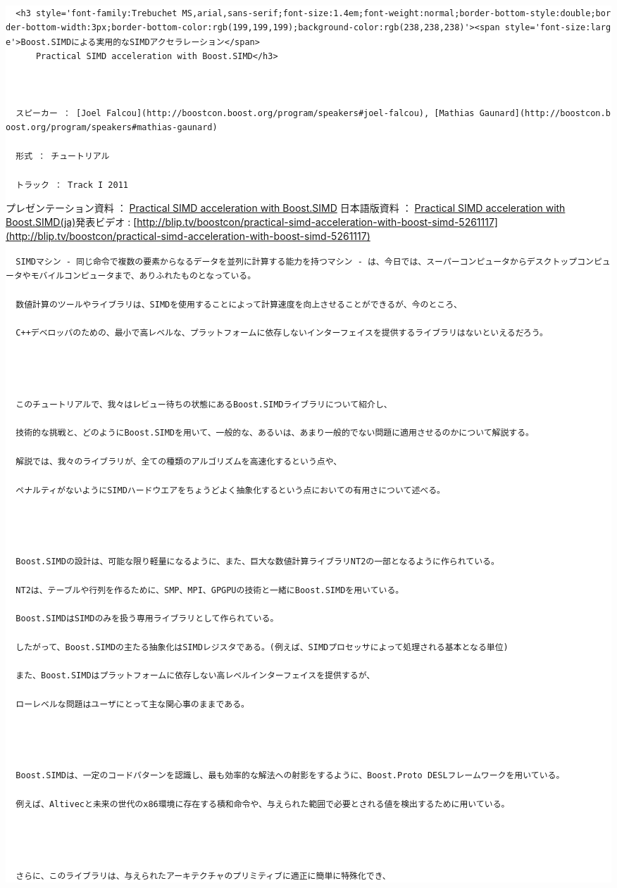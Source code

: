     
      <h3 style='font-family:Trebuchet MS,arial,sans-serif;font-size:1.4em;font-weight:normal;border-bottom-style:double;border-bottom-width:3px;border-bottom-color:rgb(199,199,199);background-color:rgb(238,238,238)'><span style='font-size:large'>Boost.SIMDによる実用的なSIMDアクセラレーション</span>
          Practical SIMD acceleration with Boost.SIMD</h3>
    

    
      スピーカー ： [Joel Falcou](http://boostcon.boost.org/program/speakers#joel-falcou), [Mathias Gaunard](http://boostcon.boost.org/program/speakers#mathias-gaunard)

      形式 ： チュートリアル

      トラック ： Track I 2011
プレゼンテーション資料 ： [Practical SIMD acceleration with Boost.SIMD](https://github.com/boostcon/2011_presentations/raw/master/thu/simd.pdf)
日本語版資料 ： [Practical SIMD acceleration with Boost.SIMD(ja)](http://www.slideshare.net/faithandbrave/boostsimd)発表ビデオ : [http://blip.tv/boostcon/practical-simd-acceleration-with-boost-simd-5261117](http://blip.tv/boostcon/practical-simd-acceleration-with-boost-simd-5261117)

      
      

      SIMDマシン - 同じ命令で複数の要素からなるデータを並列に計算する能力を持つマシン - は、今日では、スーパーコンピュータからデスクトップコンピュータやモバイルコンピュータまで、ありふれたものとなっている。

      数値計算のツールやライブラリは、SIMDを使用することによって計算速度を向上させることができるが、今のところ、

      C++デベロッパのための、最小で高レベルな、プラットフォームに依存しないインターフェイスを提供するライブラリはないといえるだろう。

      
      

      このチュートリアルで、我々はレビュー待ちの状態にあるBoost.SIMDライブラリについて紹介し、

      技術的な挑戦と、どのようにBoost.SIMDを用いて、一般的な、あるいは、あまり一般的でない問題に適用させるのかについて解説する。

      解説では、我々のライブラリが、全ての種類のアルゴリズムを高速化するという点や、

      ペナルティがないようにSIMDハードウエアをちょうどよく抽象化するという点においての有用さについて述べる。

      
      

      Boost.SIMDの設計は、可能な限り軽量になるように、また、巨大な数値計算ライブラリNT2の一部となるように作られている。

      NT2は、テーブルや行列を作るために、SMP、MPI、GPGPUの技術と一緒にBoost.SIMDを用いている。

      Boost.SIMDはSIMDのみを扱う専用ライブラリとして作られている。

      したがって、Boost.SIMDの主たる抽象化はSIMDレジスタである。(例えば、SIMDプロセッサによって処理される基本となる単位)

      また、Boost.SIMDはプラットフォームに依存しない高レベルインターフェイスを提供するが、

      ローレベルな問題はユーザにとって主な関心事のままである。

      
      

      Boost.SIMDは、一定のコードパターンを認識し、最も効率的な解法への射影をするように、Boost.Proto DESLフレームワークを用いている。

      例えば、Altivecと未来の世代のx86環境に存在する積和命令や、与えられた範囲で必要とされる値を検出するために用いている。

      
      

      さらに、このライブラリは、与えられたアーキテクチャのプリミティブに適正に簡単に特殊化でき、
